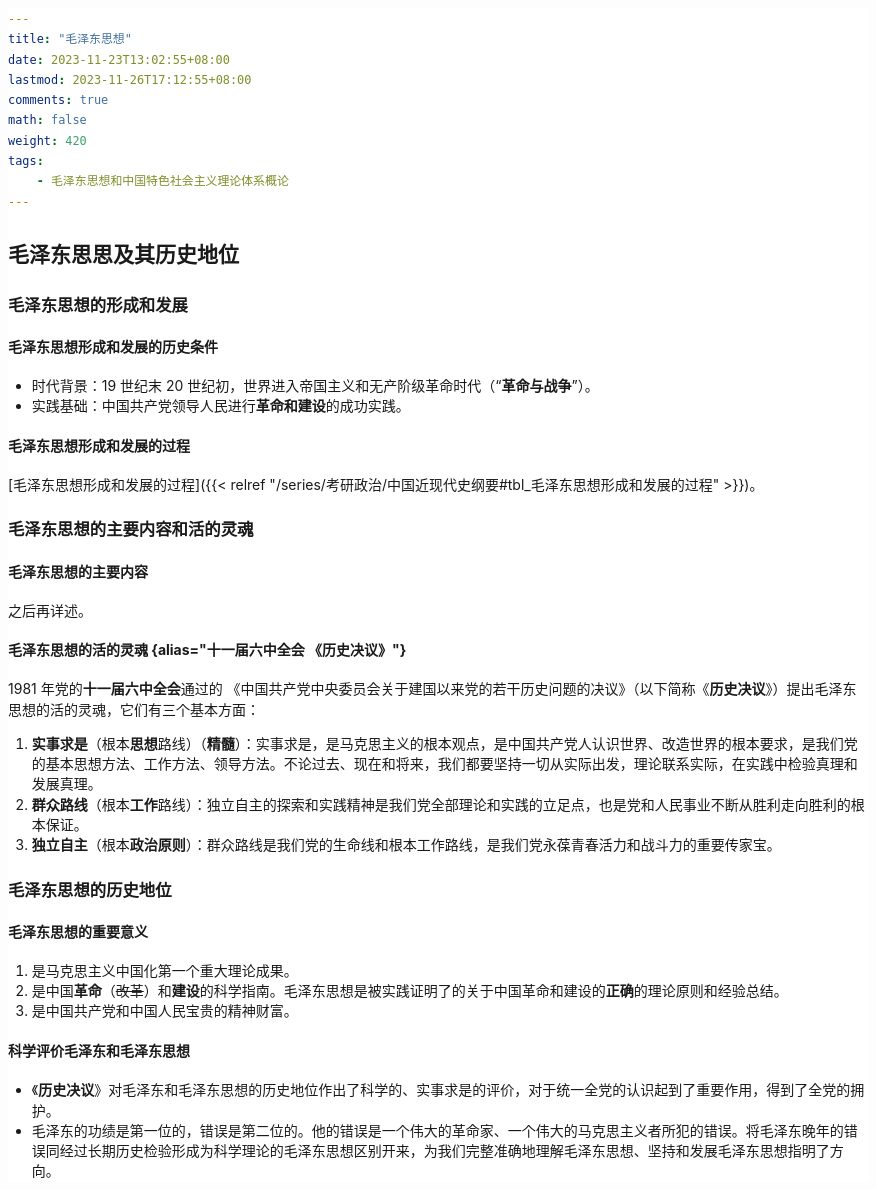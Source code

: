 ```yaml
---
title: "毛泽东思想"
date: 2023-11-23T13:02:55+08:00
lastmod: 2023-11-26T17:12:55+08:00
comments: true
math: false
weight: 420
tags:
    - 毛泽东思想和中国特色社会主义理论体系概论
---
```


## 毛泽东思思及其历史地位

### 毛泽东思想的形成和发展

#### 毛泽东思想形成和发展的历史条件

- 时代背景：19 世纪末 20 世纪初，世界进入帝国主义和无产阶级革命时代（“**革命与战争**”）。
- 实践基础：中国共产党领导人民进行**革命和建设**的成功实践。

#### 毛泽东思想形成和发展的过程

[毛泽东思想形成和发展的过程]({{< relref "/series/考研政治/中国近现代史纲要#tbl_毛泽东思想形成和发展的过程" >}})。

### 毛泽东思想的主要内容和活的灵魂

#### 毛泽东思想的主要内容

之后再详述。

#### 毛泽东思想的活的灵魂 {alias="十一届六中全会 《历史决议》"}

1981 年党的**十一届六中全会**通过的 《中国共产党中央委员会关于建国以来党的若干历史问题的决议》（以下简称《**历史决议**》）提出毛泽东思想的活的灵魂，它们有三个基本方面：

1. **实事求是**（根本**思想**路线）（**精髓**）：实事求是，是马克思主义的根本观点，是中国共产党人认识世界、改造世界的根本要求，是我们党的基本思想方法、工作方法、领导方法。不论过去、现在和将来，我们都要坚持一切从实际出发，理论联系实际，在实践中检验真理和发展真理。
2. **群众路线**（根本**工作**路线）：独立自主的探索和实践精神是我们党全部理论和实践的立足点，也是党和人民事业不断从胜利走向胜利的根本保证。
3. **独立自主**（根本**政治原则**）：群众路线是我们党的生命线和根本工作路线，是我们党永葆青春活力和战斗力的重要传家宝。

### 毛泽东思想的历史地位

#### 毛泽东思想的重要意义

1. 是马克思主义中国化第一个重大理论成果。
2. 是中国**革命**（~~改革~~）和**建设**的科学指南。毛泽东思想是被实践证明了的关于中国革命和建设的**正确**的理论原则和经验总结。
3. 是中国共产党和中国人民宝贵的精神财富。

#### 科学评价毛泽东和毛泽东思想

- 《**历史决议**》对毛泽东和毛泽东思想的历史地位作出了科学的、实事求是的评价，对于统一全党的认识起到了重要作用，得到了全党的拥护。
- 毛泽东的功绩是第一位的，错误是第二位的。他的错误是一个伟大的革命家、一个伟大的马克思主义者所犯的错误。将毛泽东晚年的错误同经过长期历史检验形成为科学理论的毛泽东思想区别开来，为我们完整准确地理解毛泽东思想、坚持和发展毛泽东思想指明了方向。
